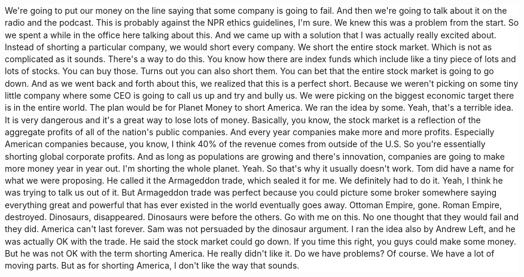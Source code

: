 We're going to put our money on the line
saying that some company is going to fail.
And then we're going to talk about it
on the radio and the podcast.
This is probably against the NPR ethics guidelines, I'm sure.
We knew this was a problem from the start.
So we spent a while in the office here talking about this.
And we came up with a solution that I was actually really excited about.
Instead of shorting a particular company,
we would short every company.
We short the entire stock market.
Which is not as complicated as it sounds.
There's a way to do this.
You know how there are index funds
which include like a tiny piece of lots and lots of stocks.
You can buy those.
Turns out you can also short them.
You can bet that the entire stock market is going to go down.
And as we went back and forth about this,
we realized that this is a perfect short.
Because we weren't picking on some tiny little company
where some CEO is going to call us up and try and bully us.
We were picking on the biggest economic target
there is in the entire world.
The plan would be for Planet Money to short America.
We ran the idea by some.
Yeah, that's a terrible idea.
It is very dangerous and it's a great way to lose lots of money.
Basically, you know, the stock market is a reflection of
the aggregate profits of all of the nation's public companies.
And every year companies make more and more profits.
Especially American companies because, you know,
I think 40% of the revenue comes from outside of the U.S.
So you're essentially shorting global corporate profits.
And as long as populations are growing and there's innovation,
companies are going to make more money year in year out.
I'm shorting the whole planet.
Yeah.
So that's why it usually doesn't work.
Tom did have a name for what we were proposing.
He called it the Armageddon trade, which sealed it for me.
We definitely had to do it.
Yeah, I think he was trying to talk us out of it.
But Armageddon trade was perfect because you could picture
some broker somewhere saying everything great and powerful
that has ever existed in the world eventually goes away.
Ottoman Empire, gone.
Roman Empire, destroyed.
Dinosaurs, disappeared.
Dinosaurs were before the others.
Go with me on this.
No one thought that they would fail and they did.
America can't last forever.
Sam was not persuaded by the dinosaur argument.
I ran the idea also by Andrew Left,
and he was actually OK with the trade.
He said the stock market could go down.
If you time this right, you guys could make some money.
But he was not OK with the term shorting America.
He really didn't like it.
Do we have problems?
Of course.
We have a lot of moving parts.
But as for shorting America, I don't like the way that sounds.